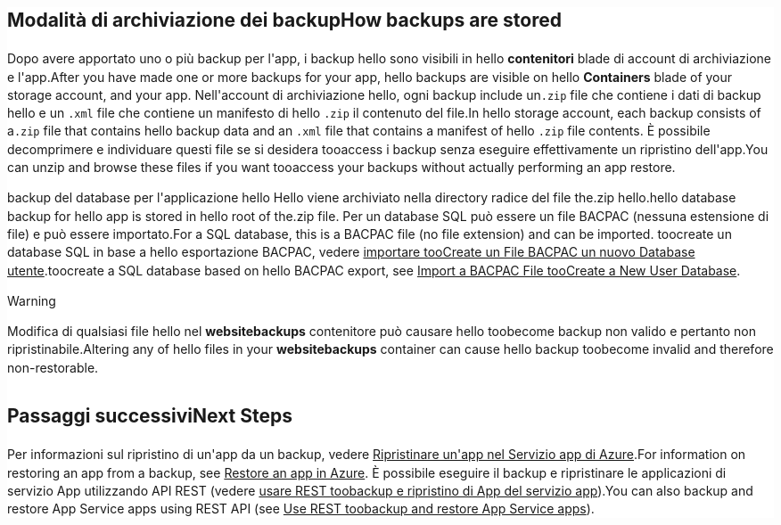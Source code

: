 
<a name="aboutbackups"></a>

## <a name="how-backups-are-stored"></a><span data-ttu-id="58248-185">Modalità di archiviazione dei backup</span><span class="sxs-lookup"><span data-stu-id="58248-185">How backups are stored</span></span>
<span data-ttu-id="58248-186">Dopo avere apportato uno o più backup per l'app, i backup hello sono visibili in hello **contenitori** blade di account di archiviazione e l'app.</span><span class="sxs-lookup"><span data-stu-id="58248-186">After you have made one or more backups for your app, hello backups are visible on hello **Containers** blade of your storage account, and your app.</span></span> <span data-ttu-id="58248-187">Nell'account di archiviazione hello, ogni backup include un`.zip` file che contiene i dati di backup hello e un `.xml` file che contiene un manifesto di hello `.zip` il contenuto del file.</span><span class="sxs-lookup"><span data-stu-id="58248-187">In hello storage account, each backup consists of a`.zip` file that contains hello backup data and an `.xml` file that contains a manifest of hello `.zip` file contents.</span></span> <span data-ttu-id="58248-188">È possibile decomprimere e individuare questi file se si desidera tooaccess i backup senza eseguire effettivamente un ripristino dell'app.</span><span class="sxs-lookup"><span data-stu-id="58248-188">You can unzip and browse these files if you want tooaccess your backups without actually performing an app restore.</span></span>

<span data-ttu-id="58248-189">backup del database per l'applicazione hello Hello viene archiviato nella directory radice del file the.zip hello.</span><span class="sxs-lookup"><span data-stu-id="58248-189">hello database backup for hello app is stored in hello root of the.zip file.</span></span> <span data-ttu-id="58248-190">Per un database SQL può essere un file BACPAC (nessuna estensione di file) e può essere importato.</span><span class="sxs-lookup"><span data-stu-id="58248-190">For a SQL database, this is a BACPAC file (no file extension) and can be imported.</span></span> <span data-ttu-id="58248-191">toocreate un database SQL in base a hello esportazione BACPAC, vedere [importare tooCreate un File BACPAC un nuovo Database utente](http://technet.microsoft.com/library/hh710052.aspx).</span><span class="sxs-lookup"><span data-stu-id="58248-191">toocreate a SQL database based on hello BACPAC export, see [Import a BACPAC File tooCreate a New User Database](http://technet.microsoft.com/library/hh710052.aspx).</span></span>

> [!WARNING]
> <span data-ttu-id="58248-192">Modifica di qualsiasi file hello nel **websitebackups** contenitore può causare hello toobecome backup non valido e pertanto non ripristinabile.</span><span class="sxs-lookup"><span data-stu-id="58248-192">Altering any of hello files in your **websitebackups** container can cause hello backup toobecome invalid and therefore non-restorable.</span></span>
> 
> 

<a name="nextsteps"></a>

## <a name="next-steps"></a><span data-ttu-id="58248-193">Passaggi successivi</span><span class="sxs-lookup"><span data-stu-id="58248-193">Next Steps</span></span>
<span data-ttu-id="58248-194">Per informazioni sul ripristino di un'app da un backup, vedere [Ripristinare un'app nel Servizio app di Azure](web-sites-restore.md).</span><span class="sxs-lookup"><span data-stu-id="58248-194">For information on restoring an app from a backup, see [Restore an app in Azure](web-sites-restore.md).</span></span> <span data-ttu-id="58248-195">È possibile eseguire il backup e ripristinare le applicazioni di servizio App utilizzando API REST (vedere [usare REST toobackup e ripristino di App del servizio app](websites-csm-backup.md)).</span><span class="sxs-lookup"><span data-stu-id="58248-195">You can also backup and restore App Service apps using REST API (see [Use REST toobackup and restore App Service apps](websites-csm-backup.md)).</span></span>


[ChooseBackupsPage]: ./media/web-sites-backup/01ChooseBackupsPage1.png
[ChooseStorageAccount]: ./media/web-sites-backup/02ChooseStorageAccount-1.png
[IncludedDatabases]: ./media/web-sites-backup/03IncludedDatabases.png
[BackUpNow]: ./media/web-sites-backup/04BackUpNow1.png
[BackupProgress]: ./media/web-sites-backup/05BackupProgress.png
[SetAutomatedBackupOn]: ./media/web-sites-backup/06SetAutomatedBackupOn1.png
[Frequency]: ./media/web-sites-backup/07Frequency.png
[StartDate]: ./media/web-sites-backup/08StartDate.png
[StartTime]: ./media/web-sites-backup/09StartTime.png
[SaveIcon]: ./media/web-sites-backup/10SaveIcon.png
[ImagesFolder]: ./media/web-sites-backup/11Images.png
[LogsFolder]: ./media/web-sites-backup/12Logs.png
[GhostUpgradeWarning]: ./media/web-sites-backup/13GhostUpgradeWarning.png